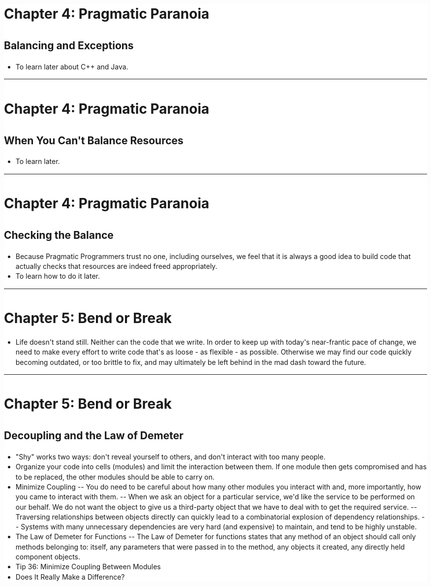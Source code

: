 # Chapter 4: Pragmatic Paranoia
## Balancing and Exceptions
- To learn later about C++ and Java.

---

# Chapter 4: Pragmatic Paranoia
## When You Can't Balance Resources
- To learn later.

---

# Chapter 4: Pragmatic Paranoia
## Checking the Balance
- Because Pragmatic Programmers trust no one, including ourselves, we feel that it is always a good idea to build code that actually checks that resources are indeed freed appropriately.
- To learn how to do it later.

---

# Chapter 5: Bend or Break
- Life doesn't stand still. Neither can the code that we write. In order to keep up with today's near-frantic pace of change, we need to make every effort to write code that's as loose - as flexible - as possible. Otherwise we may find our code quickly becoming outdated, or too brittle to fix, and may ultimately be left behind in the mad dash toward the future.

---

# Chapter 5: Bend or Break
## Decoupling and the Law of Demeter
- "Shy" works two ways: don't reveal yourself to others, and don't interact with too many people.
- Organize your code into cells (modules) and limit the interaction between them. If one module then gets compromised and has to be replaced, the other modules should be able to carry on.
- Minimize Coupling
-- You do need to be careful about how many other modules you interact with and, more importantly, how you came to interact with them.
-- When we ask an object for a particular service, we'd like the service to be performed on our behalf. We do not want the object to give us a third-party object that we have to deal with to get the required service.
-- Traversing relationships between objects directly can quickly lead to a combinatorial explosion of dependency relationships.
-- Systems with many unnecessary dependencies are very hard (and expensive) to maintain, and tend to be highly unstable.
- The Law of Demeter for Functions
-- The Law of Demeter for functions states that any method of an object should call only methods belonging to: itself, any parameters that were passed in to the method, any objects it created, any directly held component objects.
- Tip 36: Minimize Coupling Between Modules
- Does It Really Make a Difference?